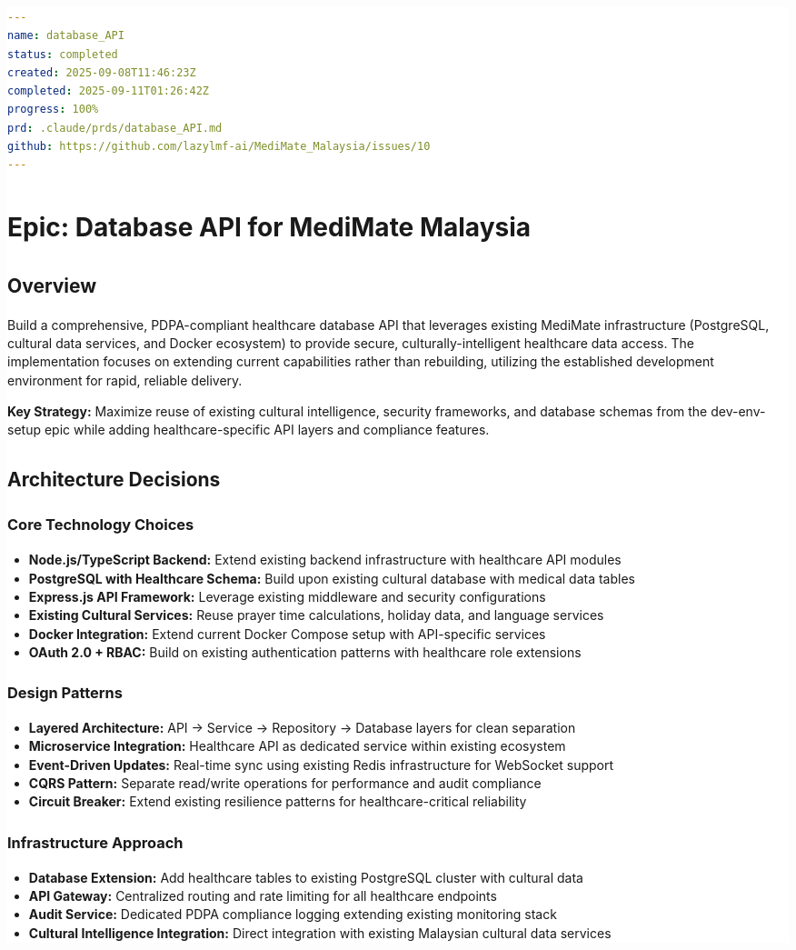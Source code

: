 ```yaml
---
name: database_API
status: completed
created: 2025-09-08T11:46:23Z
completed: 2025-09-11T01:26:42Z
progress: 100%
prd: .claude/prds/database_API.md
github: https://github.com/lazylmf-ai/MediMate_Malaysia/issues/10
---
```


# Epic: Database API for MediMate Malaysia

## Overview

Build a comprehensive, PDPA-compliant healthcare database API that leverages existing MediMate infrastructure (PostgreSQL, cultural data services, and Docker ecosystem) to provide secure, culturally-intelligent healthcare data access. The implementation focuses on extending current capabilities rather than rebuilding, utilizing the established development environment for rapid, reliable delivery.

**Key Strategy:** Maximize reuse of existing cultural intelligence, security frameworks, and database schemas from the dev-env-setup epic while adding healthcare-specific API layers and compliance features.

## Architecture Decisions

### Core Technology Choices
- **Node.js/TypeScript Backend:** Extend existing backend infrastructure with healthcare API modules
- **PostgreSQL with Healthcare Schema:** Build upon existing cultural database with medical data tables
- **Express.js API Framework:** Leverage existing middleware and security configurations
- **Existing Cultural Services:** Reuse prayer time calculations, holiday data, and language services
- **Docker Integration:** Extend current Docker Compose setup with API-specific services
- **OAuth 2.0 + RBAC:** Build on existing authentication patterns with healthcare role extensions

### Design Patterns
- **Layered Architecture:** API → Service → Repository → Database layers for clean separation
- **Microservice Integration:** Healthcare API as dedicated service within existing ecosystem  
- **Event-Driven Updates:** Real-time sync using existing Redis infrastructure for WebSocket support
- **CQRS Pattern:** Separate read/write operations for performance and audit compliance
- **Circuit Breaker:** Extend existing resilience patterns for healthcare-critical reliability

### Infrastructure Approach
- **Database Extension:** Add healthcare tables to existing PostgreSQL cluster with cultural data
- **API Gateway:** Centralized routing and rate limiting for all healthcare endpoints
- **Audit Service:** Dedicated PDPA compliance logging extending existing monitoring stack
- **Cultural Intelligence Integration:** Direct integration with existing Malaysian cultural data services
